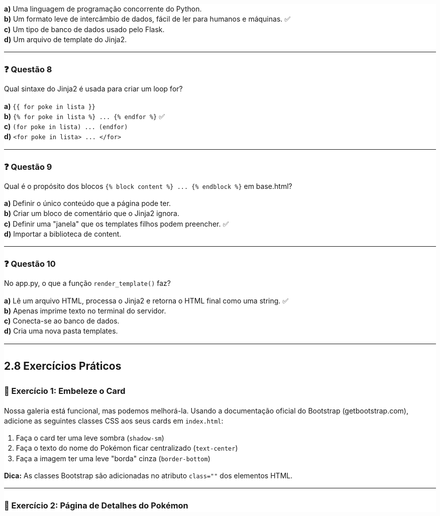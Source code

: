 **a)** Uma linguagem de programação concorrente do Python.  
**b)** Um formato leve de intercâmbio de dados, fácil de ler para humanos e máquinas. ✅  
**c)** Um tipo de banco de dados usado pelo Flask.  
**d)** Um arquivo de template do Jinja2.

---

### ❓ Questão 8
Qual sintaxe do Jinja2 é usada para criar um loop for?

**a)** `{{ for poke in lista }}`  
**b)** `{% for poke in lista %} ... {% endfor %}` ✅  
**c)** `(for poke in lista) ... (endfor)`  
**d)** `<for poke in lista> ... </for>`

---

### ❓ Questão 9
Qual é o propósito dos blocos `{% block content %} ... {% endblock %}` em base.html?

**a)** Definir o único conteúdo que a página pode ter.  
**b)** Criar um bloco de comentário que o Jinja2 ignora.  
**c)** Definir uma "janela" que os templates filhos podem preencher. ✅  
**d)** Importar a biblioteca de content.

---

### ❓ Questão 10
No app.py, o que a função `render_template()` faz?

**a)** Lê um arquivo HTML, processa o Jinja2 e retorna o HTML final como uma string. ✅  
**b)** Apenas imprime texto no terminal do servidor.  
**c)** Conecta-se ao banco de dados.  
**d)** Cria uma nova pasta templates.

---

## 2.8 Exercícios Práticos

### 🎯 Exercício 1: Embeleze o Card

Nossa galeria está funcional, mas podemos melhorá-la. Usando a documentação oficial do Bootstrap (getbootstrap.com), adicione as seguintes classes CSS aos seus cards em `index.html`:

1. Faça o card ter uma leve sombra (`shadow-sm`)
2. Faça o texto do nome do Pokémon ficar centralizado (`text-center`)
3. Faça a imagem ter uma leve "borda" cinza (`border-bottom`)

**Dica:** As classes Bootstrap são adicionadas no atributo `class=""` dos elementos HTML.

---

### 🎯 Exercício 2: Página de Detalhes do Pokémon
